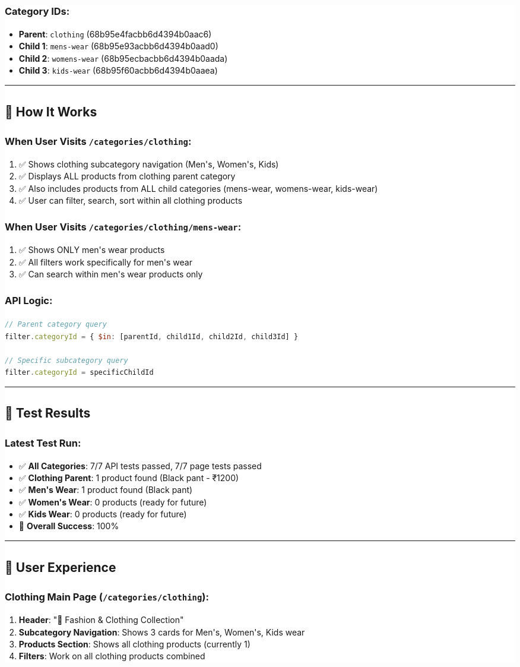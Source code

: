 ### Category IDs:
- **Parent**: `clothing` (68b95e4facbb6d4394b0aac6)
- **Child 1**: `mens-wear` (68b95e93acbb6d4394b0aad0)
- **Child 2**: `womens-wear` (68b95ecbacbb6d4394b0aada)
- **Child 3**: `kids-wear` (68b95f60acbb6d4394b0aaea)

---

## 🚀 **How It Works**

### **When User Visits `/categories/clothing`:**
1. ✅ Shows clothing subcategory navigation (Men's, Women's, Kids)
2. ✅ Displays ALL products from clothing parent category
3. ✅ Also includes products from ALL child categories (mens-wear, womens-wear, kids-wear)
4. ✅ User can filter, search, sort within all clothing products

### **When User Visits `/categories/clothing/mens-wear`:**
1. ✅ Shows ONLY men's wear products
2. ✅ All filters work specifically for men's wear
3. ✅ Can search within men's wear products only

### **API Logic:**
```javascript
// Parent category query
filter.categoryId = { $in: [parentId, child1Id, child2Id, child3Id] }

// Specific subcategory query  
filter.categoryId = specificChildId
```

---

## 🧪 **Test Results**

### **Latest Test Run:**
- ✅ **All Categories**: 7/7 API tests passed, 7/7 page tests passed
- ✅ **Clothing Parent**: 1 product found (Black pant - ₹1200)  
- ✅ **Men's Wear**: 1 product found (Black pant)
- ✅ **Women's Wear**: 0 products (ready for future)
- ✅ **Kids Wear**: 0 products (ready for future)
- 🎯 **Overall Success**: 100%

---

## 📱 **User Experience**

### **Clothing Main Page** (`/categories/clothing`):
1. **Header**: "👕 Fashion & Clothing Collection"
2. **Subcategory Navigation**: Shows 3 cards for Men's, Women's, Kids wear
3. **Products Section**: Shows all clothing products (currently 1)
4. **Filters**: Work on all clothing products combined
